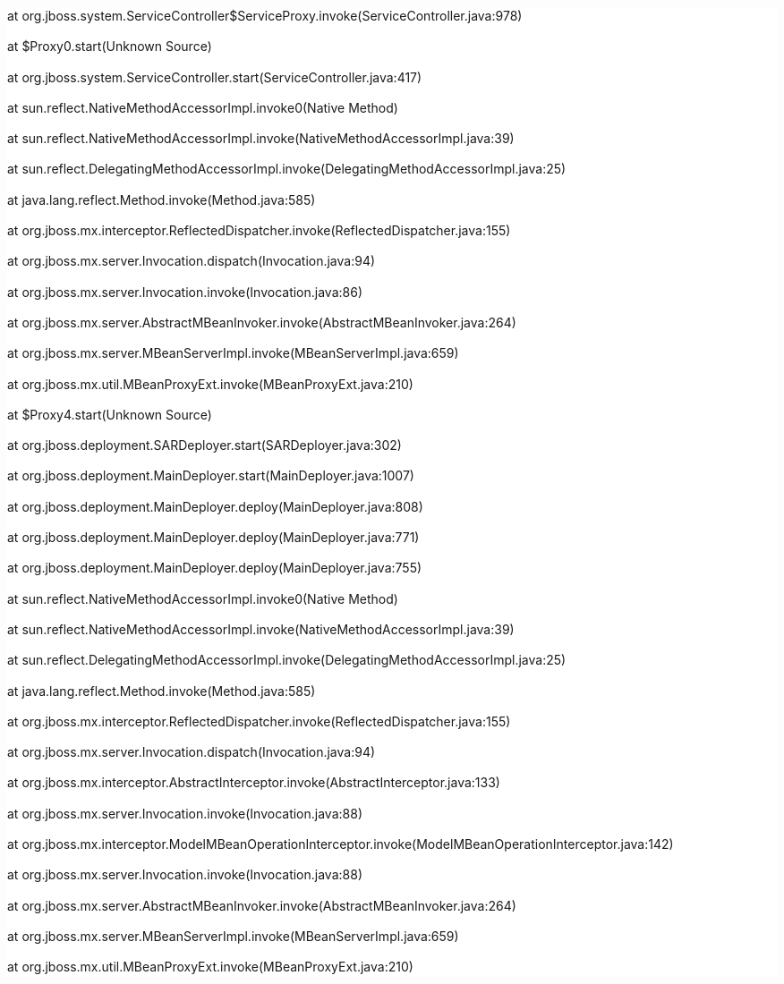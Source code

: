 at org.jboss.system.ServiceController$ServiceProxy.invoke(ServiceController.java:978)
  
at $Proxy0.start(Unknown Source)
  
at org.jboss.system.ServiceController.start(ServiceController.java:417)
  
at sun.reflect.NativeMethodAccessorImpl.invoke0(Native Method)
  
at sun.reflect.NativeMethodAccessorImpl.invoke(NativeMethodAccessorImpl.java:39)
  
at sun.reflect.DelegatingMethodAccessorImpl.invoke(DelegatingMethodAccessorImpl.java:25)
  
at java.lang.reflect.Method.invoke(Method.java:585)
  
at org.jboss.mx.interceptor.ReflectedDispatcher.invoke(ReflectedDispatcher.java:155)
  
at org.jboss.mx.server.Invocation.dispatch(Invocation.java:94)
  
at org.jboss.mx.server.Invocation.invoke(Invocation.java:86)
  
at org.jboss.mx.server.AbstractMBeanInvoker.invoke(AbstractMBeanInvoker.java:264)
  
at org.jboss.mx.server.MBeanServerImpl.invoke(MBeanServerImpl.java:659)
  
at org.jboss.mx.util.MBeanProxyExt.invoke(MBeanProxyExt.java:210)
  
at $Proxy4.start(Unknown Source)
  
at org.jboss.deployment.SARDeployer.start(SARDeployer.java:302)
  
at org.jboss.deployment.MainDeployer.start(MainDeployer.java:1007)
  
at org.jboss.deployment.MainDeployer.deploy(MainDeployer.java:808)
  
at org.jboss.deployment.MainDeployer.deploy(MainDeployer.java:771)
  
at org.jboss.deployment.MainDeployer.deploy(MainDeployer.java:755)
  
at sun.reflect.NativeMethodAccessorImpl.invoke0(Native Method)
  
at sun.reflect.NativeMethodAccessorImpl.invoke(NativeMethodAccessorImpl.java:39)
  
at sun.reflect.DelegatingMethodAccessorImpl.invoke(DelegatingMethodAccessorImpl.java:25)
  
at java.lang.reflect.Method.invoke(Method.java:585)
  
at org.jboss.mx.interceptor.ReflectedDispatcher.invoke(ReflectedDispatcher.java:155)
  
at org.jboss.mx.server.Invocation.dispatch(Invocation.java:94)
  
at org.jboss.mx.interceptor.AbstractInterceptor.invoke(AbstractInterceptor.java:133)
  
at org.jboss.mx.server.Invocation.invoke(Invocation.java:88)
  
at org.jboss.mx.interceptor.ModelMBeanOperationInterceptor.invoke(ModelMBeanOperationInterceptor.java:142)
  
at org.jboss.mx.server.Invocation.invoke(Invocation.java:88)
  
at org.jboss.mx.server.AbstractMBeanInvoker.invoke(AbstractMBeanInvoker.java:264)
  
at org.jboss.mx.server.MBeanServerImpl.invoke(MBeanServerImpl.java:659)
  
at org.jboss.mx.util.MBeanProxyExt.invoke(MBeanProxyExt.java:210)
  
